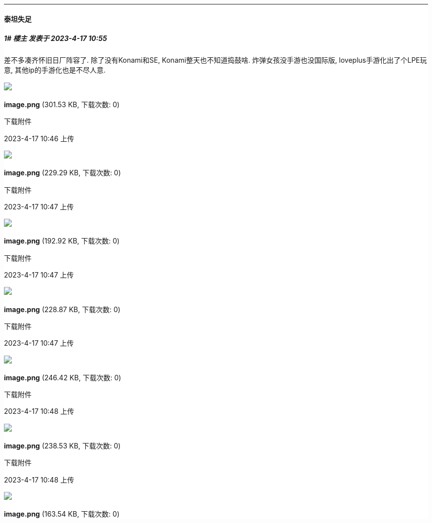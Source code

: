 
*****

####  泰坦失足  
##### 1#       楼主       发表于 2023-4-17 10:55

差不多凑齐怀旧日厂阵容了. 除了没有Konami和SE, Konami整天也不知道捣鼓啥. 炸弹女孩没手游也没国际版, loveplus手游化出了个LPE玩意, 其他ip的手游化也是不尽人意.

<img src="https://img.saraba1st.com/forum/202304/17/104637yhiuddrvt2lieuf2.png" referrerpolicy="no-referrer">

<strong>image.png</strong> (301.53 KB, 下载次数: 0)

下载附件

2023-4-17 10:46 上传

<img src="https://img.saraba1st.com/forum/202304/17/104705xo6ov1ta3w8aaz2e.png" referrerpolicy="no-referrer">

<strong>image.png</strong> (229.29 KB, 下载次数: 0)

下载附件

2023-4-17 10:47 上传

<img src="https://img.saraba1st.com/forum/202304/17/104744n5558e38k8tpkpv6.png" referrerpolicy="no-referrer">

<strong>image.png</strong> (192.92 KB, 下载次数: 0)

下载附件

2023-4-17 10:47 上传

<img src="https://img.saraba1st.com/forum/202304/17/104751t43tvlc1evy31ffy.png" referrerpolicy="no-referrer">

<strong>image.png</strong> (228.87 KB, 下载次数: 0)

下载附件

2023-4-17 10:47 上传

<img src="https://img.saraba1st.com/forum/202304/17/104816w5r99sd5eisz15t4.png" referrerpolicy="no-referrer">

<strong>image.png</strong> (246.42 KB, 下载次数: 0)

下载附件

2023-4-17 10:48 上传

<img src="https://img.saraba1st.com/forum/202304/17/104825qz8d9xn04qaxhzss.png" referrerpolicy="no-referrer">

<strong>image.png</strong> (238.53 KB, 下载次数: 0)

下载附件

2023-4-17 10:48 上传

<img src="https://img.saraba1st.com/forum/202304/17/104855tskax22jbidy8iib.png" referrerpolicy="no-referrer">

<strong>image.png</strong> (163.54 KB, 下载次数: 0)
